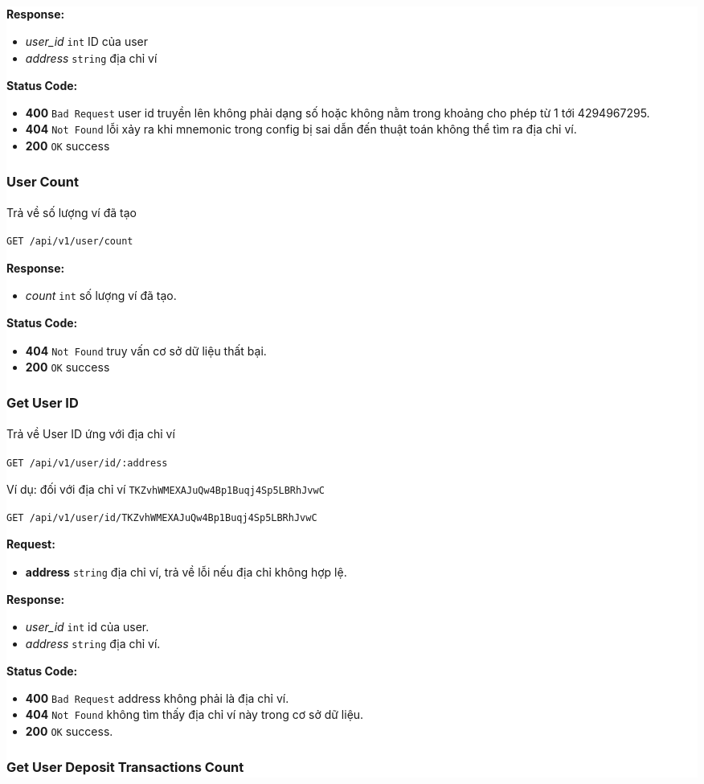**Response:**

- _user_id_ `int` ID của user
- _address_ `string` địa chỉ ví

**Status Code:**

- **400** `Bad Request` user id truyền lên không phải dạng số hoặc không nằm trong khoảng cho phép từ 1 tới 4294967295.
- **404** `Not Found` lỗi xảy ra khi mnemonic trong config bị sai dẫn đến thuật toán không thể tìm ra địa chỉ ví.
- **200** `OK` success

### User Count

Trả về số lượng ví đã tạo

```http request
GET /api/v1/user/count
```

**Response:**

- _count_ `int` số lượng ví đã tạo.

**Status Code:**

- **404** `Not Found` truy vấn cơ sở dữ liệu thất bại.
- **200** `OK` success

### Get User ID

Trả về User ID ứng với địa chỉ ví

```http request
GET /api/v1/user/id/:address
```

Ví dụ: đối với địa chỉ ví `TKZvhWMEXAJuQw4Bp1Buqj4Sp5LBRhJvwC`

```http request
GET /api/v1/user/id/TKZvhWMEXAJuQw4Bp1Buqj4Sp5LBRhJvwC
```

**Request:**

- **address** `string` địa chỉ ví, trả về lỗi nếu địa chỉ không hợp lệ.

**Response:**

- _user_id_ `int` id của user.
- _address_ `string` địa chỉ ví.

**Status Code:**

- **400** `Bad Request` address không phải là địa chỉ ví.
- **404** `Not Found` không tìm thấy địa chỉ ví này trong cơ sở dữ liệu.
- **200** `OK` success.

### Get User Deposit Transactions Count
